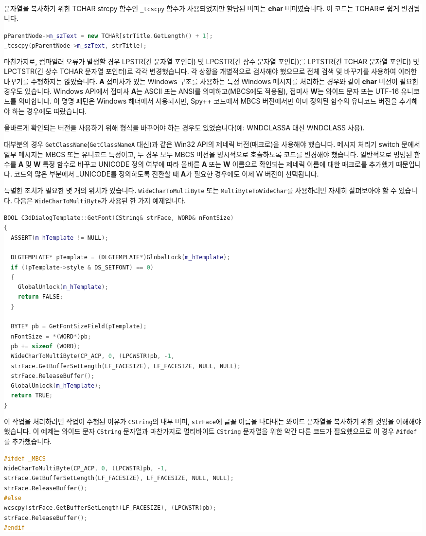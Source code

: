 문자열을 복사하기 위한 TCHAR strcpy 함수인 `_tcscpy` 함수가 사용되었지만 할당된 버퍼는 **char** 버퍼였습니다. 이 코드는 TCHAR로 쉽게 변경됩니다.  
  
```cpp  
pParentNode->m_szText = new TCHAR[strTitle.GetLength() + 1];  
_tcscpy(pParentNode->m_szText, strTitle);    
```  
  
마찬가지로, 컴파일러 오류가 발생할 경우 LPSTR(긴 문자열 포인터) 및 LPCSTR(긴 상수 문자열 포인터)를 LPTSTR(긴 TCHAR 문자열 포인터) 및 LPCTSTR(긴 상수 TCHAR 문자열 포인터)로 각각 변경했습니다. 각 상황을 개별적으로 검사해야 했으므로 전체 검색 및 바꾸기를 사용하여 이러한 바꾸기를 수행하지는 않았습니다. **A** 접미사가 있는 Windows 구조를 사용하는 특정 Windows 메시지를 처리하는 경우와 같이 **char** 버전이 필요한 경우도 있습니다. Windows API에서 접미사 **A**는 ASCII 또는 ANSI를 의미하고(MBCS에도 적용됨), 접미사 **W**는 와이드 문자 또는 UTF-16 유니코드를 의미합니다. 이 명명 패턴은 Windows 헤더에서 사용되지만, Spy++ 코드에서 MBCS 버전에서만 이미 정의된 함수의 유니코드 버전을 추가해야 하는 경우에도 따랐습니다.  
  
올바르게 확인되는 버전을 사용하기 위해 형식을 바꾸어야 하는 경우도 있었습니다(예: WNDCLASSA 대신 WNDCLASS 사용).  
  
대부분의 경우 `GetClassName`(`GetClassNameA` 대신)과 같은 Win32 API의 제네릭 버전(매크로)을 사용해야 했습니다. 메시지 처리기 switch 문에서 일부 메시지는 MBCS 또는 유니코드 특정이고, 두 경우 모두 MBCS 버전을 명시적으로 호출하도록 코드를 변경해야 했습니다. 일반적으로 명명된 함수를 **A** 및 **W** 특정 함수로 바꾸고 UNICODE 정의 여부에 따라 올바른 **A** 또는 **W** 이름으로 확인되는 제네릭 이름에 대한 매크로를 추가했기 때문입니다.  코드의 많은 부분에서 _UNICODE를 정의하도록 전환할 때 **A**가 필요한 경우에도 이제 W 버전이 선택됩니다.  
  
특별한 조치가 필요한 몇 개의 위치가 있습니다. `WideCharToMultiByte` 또는 `MultiByteToWideChar`를 사용하려면 자세히 살펴보아야 할 수 있습니다. 다음은 `WideCharToMultiByte`가 사용된 한 가지 예제입니다.  
  
```cpp  
BOOL C3dDialogTemplate::GetFont(CString& strFace, WORD& nFontSize)  
{  
  ASSERT(m_hTemplate != NULL);  
    
  DLGTEMPLATE* pTemplate = (DLGTEMPLATE*)GlobalLock(m_hTemplate);  
  if ((pTemplate->style & DS_SETFONT) == 0)  
  {  
    GlobalUnlock(m_hTemplate);  
    return FALSE;  
  }  
    
  BYTE* pb = GetFontSizeField(pTemplate);  
  nFontSize = *(WORD*)pb;  
  pb += sizeof (WORD);  
  WideCharToMultiByte(CP_ACP, 0, (LPCWSTR)pb, -1,  
  strFace.GetBufferSetLength(LF_FACESIZE), LF_FACESIZE, NULL, NULL);  
  strFace.ReleaseBuffer();  
  GlobalUnlock(m_hTemplate);  
  return TRUE;  
}    
```  
  
이 작업을 처리하려면 작업이 수행된 이유가 `CString`의 내부 버퍼, `strFace`에 글꼴 이름을 나타내는 와이드 문자열을 복사하기 위한 것임을 이해해야 했습니다. 이 예제는 와이드 문자 `CString` 문자열과 마찬가지로 멀티바이트 `CString` 문자열을 위한 약간 다른 코드가 필요했으므로 이 경우 `#ifdef`를 추가했습니다.  
  
```cpp  
#ifdef _MBCS  
WideCharToMultiByte(CP_ACP, 0, (LPCWSTR)pb, -1,  
strFace.GetBufferSetLength(LF_FACESIZE), LF_FACESIZE, NULL, NULL);  
strFace.ReleaseBuffer();  
#else  
wcscpy(strFace.GetBufferSetLength(LF_FACESIZE), (LPCWSTR)pb);  
strFace.ReleaseBuffer();  
#endif    
```  
  